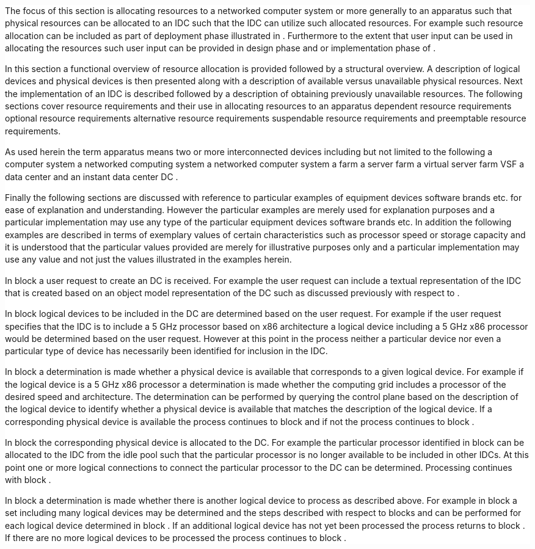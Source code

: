 The focus of this section is allocating resources to a networked computer system or more generally to an apparatus such that physical resources can be allocated to an IDC such that the IDC can utilize such allocated resources. For example such resource allocation can be included as part of deployment phase illustrated in . Furthermore to the extent that user input can be used in allocating the resources such user input can be provided in design phase and or implementation phase of .

In this section a functional overview of resource allocation is provided followed by a structural overview. A description of logical devices and physical devices is then presented along with a description of available versus unavailable physical resources. Next the implementation of an IDC is described followed by a description of obtaining previously unavailable resources. The following sections cover resource requirements and their use in allocating resources to an apparatus dependent resource requirements optional resource requirements alternative resource requirements suspendable resource requirements and preemptable resource requirements.

As used herein the term apparatus means two or more interconnected devices including but not limited to the following a computer system a networked computing system a networked computer system a farm a server farm a virtual server farm VSF a data center and an instant data center DC .

Finally the following sections are discussed with reference to particular examples of equipment devices software brands etc. for ease of explanation and understanding. However the particular examples are merely used for explanation purposes and a particular implementation may use any type of the particular equipment devices software brands etc. In addition the following examples are described in terms of exemplary values of certain characteristics such as processor speed or storage capacity and it is understood that the particular values provided are merely for illustrative purposes only and a particular implementation may use any value and not just the values illustrated in the examples herein.

In block a user request to create an DC is received. For example the user request can include a textual representation of the IDC that is created based on an object model representation of the DC such as discussed previously with respect to .

In block logical devices to be included in the DC are determined based on the user request. For example if the user request specifies that the IDC is to include a 5 GHz processor based on x86 architecture a logical device including a 5 GHz x86 processor would be determined based on the user request. However at this point in the process neither a particular device nor even a particular type of device has necessarily been identified for inclusion in the IDC.

In block a determination is made whether a physical device is available that corresponds to a given logical device. For example if the logical device is a 5 GHz x86 processor a determination is made whether the computing grid includes a processor of the desired speed and architecture. The determination can be performed by querying the control plane based on the description of the logical device to identify whether a physical device is available that matches the description of the logical device. If a corresponding physical device is available the process continues to block and if not the process continues to block .

In block the corresponding physical device is allocated to the DC. For example the particular processor identified in block can be allocated to the IDC from the idle pool such that the particular processor is no longer available to be included in other IDCs. At this point one or more logical connections to connect the particular processor to the DC can be determined. Processing continues with block .

In block a determination is made whether there is another logical device to process as described above. For example in block a set including many logical devices may be determined and the steps described with respect to blocks and can be performed for each logical device determined in block . If an additional logical device has not yet been processed the process returns to block . If there are no more logical devices to be processed the process continues to block .
